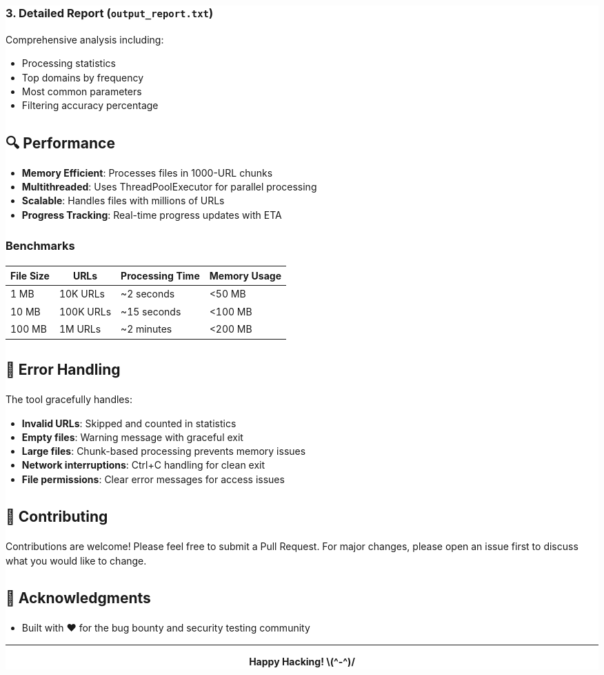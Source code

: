 ```json
```

### 3. Detailed Report (`output_report.txt`)
Comprehensive analysis including:
- Processing statistics
- Top domains by frequency
- Most common parameters
- Filtering accuracy percentage

## 🔍 Performance

- **Memory Efficient**: Processes files in 1000-URL chunks
- **Multithreaded**: Uses ThreadPoolExecutor for parallel processing
- **Scalable**: Handles files with millions of URLs
- **Progress Tracking**: Real-time progress updates with ETA

### Benchmarks
| File Size | URLs | Processing Time | Memory Usage |
|-----------|------|----------------|--------------|
| 1 MB | 10K URLs | ~2 seconds | <50 MB |
| 10 MB | 100K URLs | ~15 seconds | <100 MB |
| 100 MB | 1M URLs | ~2 minutes | <200 MB |

## 🚨 Error Handling

The tool gracefully handles:
- **Invalid URLs**: Skipped and counted in statistics
- **Empty files**: Warning message with graceful exit
- **Large files**: Chunk-based processing prevents memory issues
- **Network interruptions**: Ctrl+C handling for clean exit
- **File permissions**: Clear error messages for access issues

## 🤝 Contributing

Contributions are welcome! Please feel free to submit a Pull Request. For major changes, please open an issue first to discuss what you would like to change.

## 🎉 Acknowledgments

- Built with ❤️ for the bug bounty and security testing community

---

<div align="center">
<b>Happy Hacking! \(^-^)/</b>
</div>
